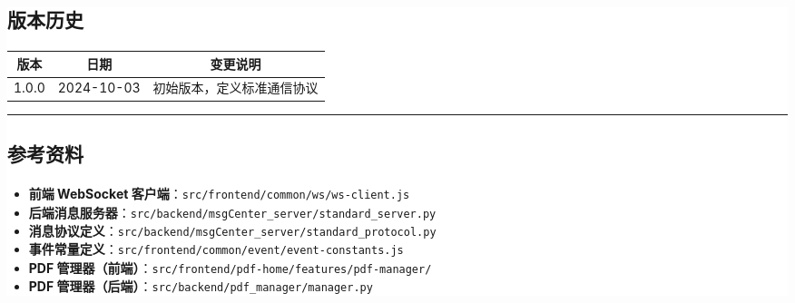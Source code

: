 
## 版本历史

| 版本 | 日期 | 变更说明 |
|------|------|---------|
| 1.0.0 | 2024-10-03 | 初始版本，定义标准通信协议 |

---

## 参考资料

- **前端 WebSocket 客户端**：`src/frontend/common/ws/ws-client.js`
- **后端消息服务器**：`src/backend/msgCenter_server/standard_server.py`
- **消息协议定义**：`src/backend/msgCenter_server/standard_protocol.py`
- **事件常量定义**：`src/frontend/common/event/event-constants.js`
- **PDF 管理器（前端）**：`src/frontend/pdf-home/features/pdf-manager/`
- **PDF 管理器（后端）**：`src/backend/pdf_manager/manager.py`
